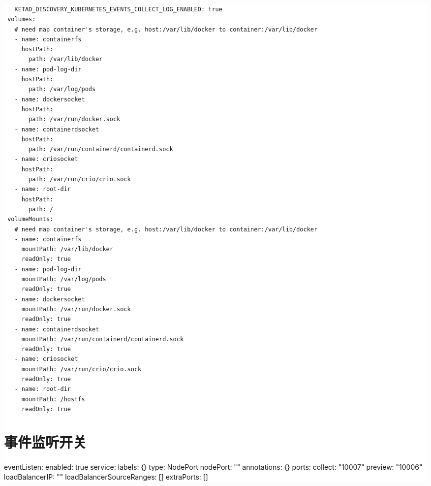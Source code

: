        KETAD_DISCOVERY_KUBERNETES_EVENTS_COLLECT_LOG_ENABLED: true
     volumes:
       # need map container's storage, e.g. host:/var/lib/docker to container:/var/lib/docker
       - name: containerfs
         hostPath:
           path: /var/lib/docker
       - name: pod-log-dir
         hostPath:
           path: /var/log/pods
       - name: dockersocket
         hostPath:
           path: /var/run/docker.sock
       - name: containerdsocket
         hostPath:
           path: /var/run/containerd/containerd.sock
       - name: criosocket
         hostPath:
           path: /var/run/crio/crio.sock
       - name: root-dir
         hostPath:
           path: /
     volumeMounts:
       # need map container's storage, e.g. host:/var/lib/docker to container:/var/lib/docker
       - name: containerfs
         mountPath: /var/lib/docker
         readOnly: true
       - name: pod-log-dir
         mountPath: /var/log/pods
         readOnly: true
       - name: dockersocket
         mountPath: /var/run/docker.sock
         readOnly: true
       - name: containerdsocket
         mountPath: /var/run/containerd/containerd.sock
         readOnly: true
       - name: criosocket
         mountPath: /var/run/crio/crio.sock
         readOnly: true
       - name: root-dir
         mountPath: /hostfs
         readOnly: true
   
   # 事件监听开关
   eventListen:
     enabled: true
     service:
       labels: {}
       type: NodePort
       nodePort: ""
       annotations: {}
       ports:
         collect: "10007"
         preview: "10006"
       loadBalancerIP: ""
       loadBalancerSourceRanges: []
       extraPorts: []
   